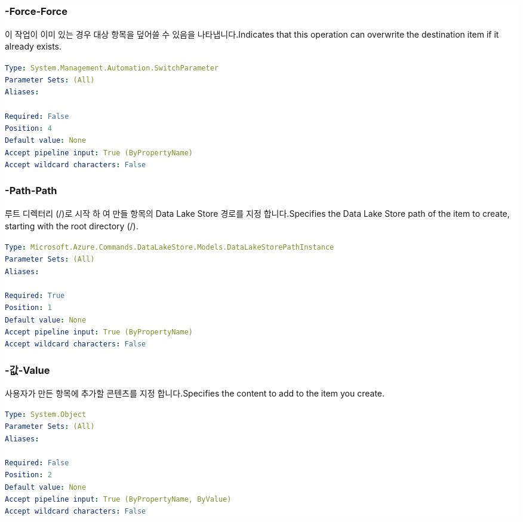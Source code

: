### <span data-ttu-id="cd957-132">-Force</span><span class="sxs-lookup"><span data-stu-id="cd957-132">-Force</span></span>
<span data-ttu-id="cd957-133">이 작업이 이미 있는 경우 대상 항목을 덮어쓸 수 있음을 나타냅니다.</span><span class="sxs-lookup"><span data-stu-id="cd957-133">Indicates that this operation can overwrite the destination item if it already exists.</span></span>

```yaml
Type: System.Management.Automation.SwitchParameter
Parameter Sets: (All)
Aliases:

Required: False
Position: 4
Default value: None
Accept pipeline input: True (ByPropertyName)
Accept wildcard characters: False
```

### <span data-ttu-id="cd957-134">-Path</span><span class="sxs-lookup"><span data-stu-id="cd957-134">-Path</span></span>
<span data-ttu-id="cd957-135">루트 디렉터리 (/)로 시작 하 여 만들 항목의 Data Lake Store 경로를 지정 합니다.</span><span class="sxs-lookup"><span data-stu-id="cd957-135">Specifies the Data Lake Store path of the item to create, starting with the root directory (/).</span></span>

```yaml
Type: Microsoft.Azure.Commands.DataLakeStore.Models.DataLakeStorePathInstance
Parameter Sets: (All)
Aliases:

Required: True
Position: 1
Default value: None
Accept pipeline input: True (ByPropertyName)
Accept wildcard characters: False
```

### <span data-ttu-id="cd957-136">-값</span><span class="sxs-lookup"><span data-stu-id="cd957-136">-Value</span></span>
<span data-ttu-id="cd957-137">사용자가 만든 항목에 추가할 콘텐츠를 지정 합니다.</span><span class="sxs-lookup"><span data-stu-id="cd957-137">Specifies the content to add to the item you create.</span></span>

```yaml
Type: System.Object
Parameter Sets: (All)
Aliases:

Required: False
Position: 2
Default value: None
Accept pipeline input: True (ByPropertyName, ByValue)
Accept wildcard characters: False
```
